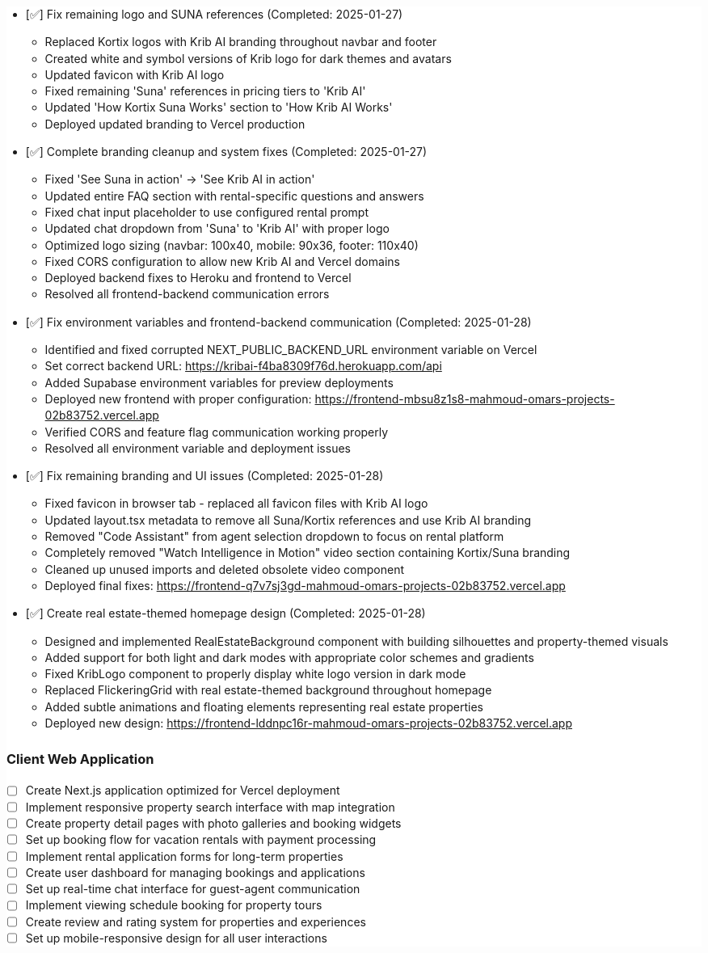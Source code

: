 - [✅] Fix remaining logo and SUNA references (Completed: 2025-01-27)
  - Replaced Kortix logos with Krib AI branding throughout navbar and footer
  - Created white and symbol versions of Krib logo for dark themes and avatars
  - Updated favicon with Krib AI logo
  - Fixed remaining 'Suna' references in pricing tiers to 'Krib AI'
  - Updated 'How Kortix Suna Works' section to 'How Krib AI Works'
  - Deployed updated branding to Vercel production

- [✅] Complete branding cleanup and system fixes (Completed: 2025-01-27)
  - Fixed 'See Suna in action' → 'See Krib AI in action'
  - Updated entire FAQ section with rental-specific questions and answers
  - Fixed chat input placeholder to use configured rental prompt
  - Updated chat dropdown from 'Suna' to 'Krib AI' with proper logo
  - Optimized logo sizing (navbar: 100x40, mobile: 90x36, footer: 110x40)
  - Fixed CORS configuration to allow new Krib AI and Vercel domains
  - Deployed backend fixes to Heroku and frontend to Vercel
  - Resolved all frontend-backend communication errors

- [✅] Fix environment variables and frontend-backend communication (Completed: 2025-01-28)
  - Identified and fixed corrupted NEXT_PUBLIC_BACKEND_URL environment variable on Vercel
  - Set correct backend URL: https://kribai-f4ba8309f76d.herokuapp.com/api
  - Added Supabase environment variables for preview deployments
  - Deployed new frontend with proper configuration: https://frontend-mbsu8z1s8-mahmoud-omars-projects-02b83752.vercel.app
  - Verified CORS and feature flag communication working properly
  - Resolved all environment variable and deployment issues

- [✅] Fix remaining branding and UI issues (Completed: 2025-01-28)
  - Fixed favicon in browser tab - replaced all favicon files with Krib AI logo
  - Updated layout.tsx metadata to remove all Suna/Kortix references and use Krib AI branding
  - Removed "Code Assistant" from agent selection dropdown to focus on rental platform
  - Completely removed "Watch Intelligence in Motion" video section containing Kortix/Suna branding
  - Cleaned up unused imports and deleted obsolete video component
  - Deployed final fixes: https://frontend-q7v7sj3gd-mahmoud-omars-projects-02b83752.vercel.app

- [✅] Create real estate-themed homepage design (Completed: 2025-01-28)
  - Designed and implemented RealEstateBackground component with building silhouettes and property-themed visuals
  - Added support for both light and dark modes with appropriate color schemes and gradients
  - Fixed KribLogo component to properly display white logo version in dark mode
  - Replaced FlickeringGrid with real estate-themed background throughout homepage
  - Added subtle animations and floating elements representing real estate properties
  - Deployed new design: https://frontend-lddnpc16r-mahmoud-omars-projects-02b83752.vercel.app

### Client Web Application
- [ ] Create Next.js application optimized for Vercel deployment
- [ ] Implement responsive property search interface with map integration
- [ ] Create property detail pages with photo galleries and booking widgets
- [ ] Set up booking flow for vacation rentals with payment processing
- [ ] Implement rental application forms for long-term properties
- [ ] Create user dashboard for managing bookings and applications
- [ ] Set up real-time chat interface for guest-agent communication
- [ ] Implement viewing schedule booking for property tours
- [ ] Create review and rating system for properties and experiences
- [ ] Set up mobile-responsive design for all user interactions
